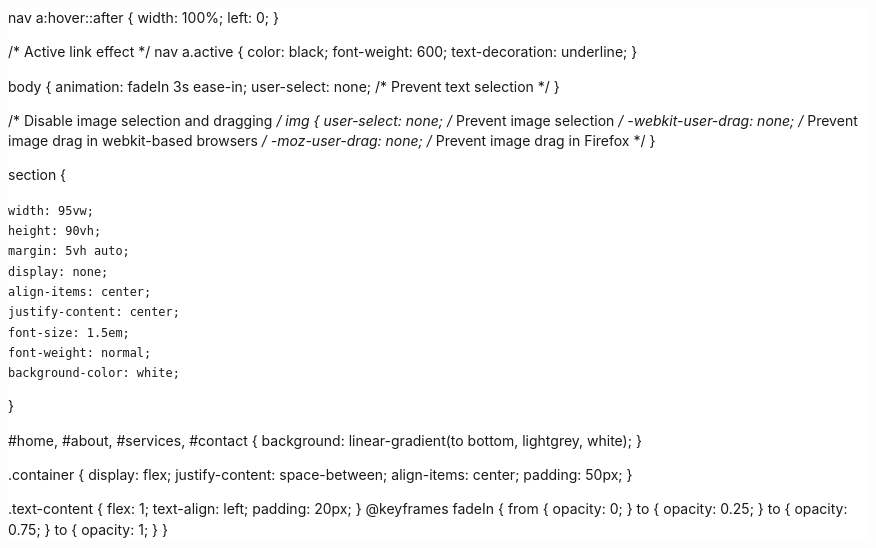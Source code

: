 nav a:hover::after {
width: 100%;
left: 0;
}

/* Active link effect */
nav a.active {
color: black;
font-weight: 600;
text-decoration: underline;
}

body {
animation: fadeIn 3s ease-in;
user-select: none; /* Prevent text selection */
}

/* Disable image selection and dragging */
img {
user-select: none; /* Prevent image selection */
-webkit-user-drag: none; /* Prevent image drag in webkit-based browsers */
-moz-user-drag: none; /* Prevent image drag in Firefox */
}

section {


    width: 95vw;
    height: 90vh;
    margin: 5vh auto;
    display: none;
    align-items: center;
    justify-content: center;
    font-size: 1.5em;
    font-weight: normal;
    background-color: white;
}

#home, #about, #services, #contact {
    background: linear-gradient(to bottom, lightgrey, white);
}

.container {
    display: flex;
    justify-content: space-between;
    align-items: center;
    padding: 50px;
}

.text-content {
    flex: 1;
    text-align: left;
    padding: 20px;
}
@keyframes fadeIn {
from {
opacity: 0;
}
to {
opacity: 0.25;
}
to {
opacity: 0.75;
}
to {
opacity: 1;
}
}